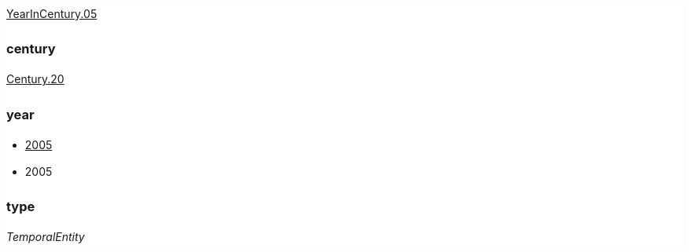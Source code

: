
[YearInCentury.05](#YearInCentury.05)

### century


[Century.20](#Century.20)

### year

 - [2005](#2005)

 - 2005

### type


*TemporalEntity*